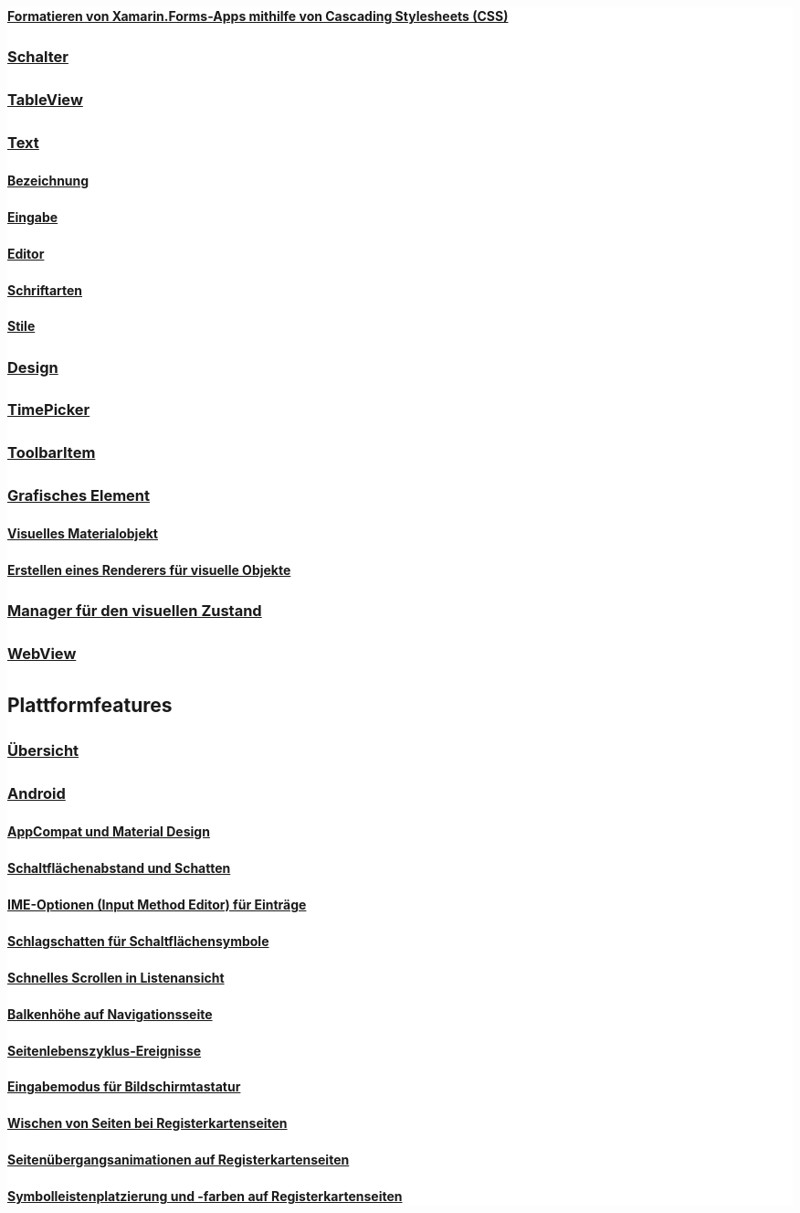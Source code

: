 #### [Formatieren von Xamarin.Forms-Apps mithilfe von Cascading Stylesheets (CSS)](user-interface/styles/css/index.md)
### [Schalter](user-interface/switch.md)
### [TableView](user-interface/tableview.md)
### [Text](user-interface/text/index.md)
#### [Bezeichnung](user-interface/text/label.md)
#### [Eingabe](user-interface/text/entry.md)
#### [Editor](user-interface/text/editor.md)
#### [Schriftarten](user-interface/text/fonts.md)
#### [Stile](user-interface/text/styles.md)
### [Design](user-interface/theming.md)
### [TimePicker](user-interface/timepicker.md)
### [ToolbarItem](user-interface/toolbaritem.md)
### [Grafisches Element](user-interface/visual/index.md)
#### [Visuelles Materialobjekt](user-interface/visual/material-visual.md)
#### [Erstellen eines Renderers für visuelle Objekte](user-interface/visual/create.md)
### [Manager für den visuellen Zustand](user-interface/visual-state-manager.md)
### [WebView](user-interface/webview.md)
## Plattformfeatures
### [Übersicht](platform/index.yml)
### [Android](platform/android/index.md)
#### [AppCompat und Material Design](platform/android/appcompat-material-design.md)
#### [Schaltflächenabstand und Schatten](platform/android/button-padding-shadow.md)
#### [IME-Optionen (Input Method Editor) für Einträge](platform/android/entry-ime-options.md)
#### [Schlagschatten für Schaltflächensymbole](platform/android/imagebutton-drop-shadow.md)
#### [Schnelles Scrollen in Listenansicht](platform/android/listview-fast-scrolling.md)
#### [Balkenhöhe auf Navigationsseite](platform/android/navigationpage-bar-height.md)
#### [Seitenlebenszyklus-Ereignisse](platform/android/page-lifecycle-events.md)
#### [Eingabemodus für Bildschirmtastatur](platform/android/soft-keyboard-input-mode.md)
#### [Wischen von Seiten bei Registerkartenseiten](platform/android/tabbedpage-page-swiping.md)
#### [Seitenübergangsanimationen auf Registerkartenseiten](platform/android/tabbedpage-transition-animations.md)
#### [Symbolleistenplatzierung und -farben auf Registerkartenseiten](platform/android/tabbedpage-toolbar-placement-color.md)